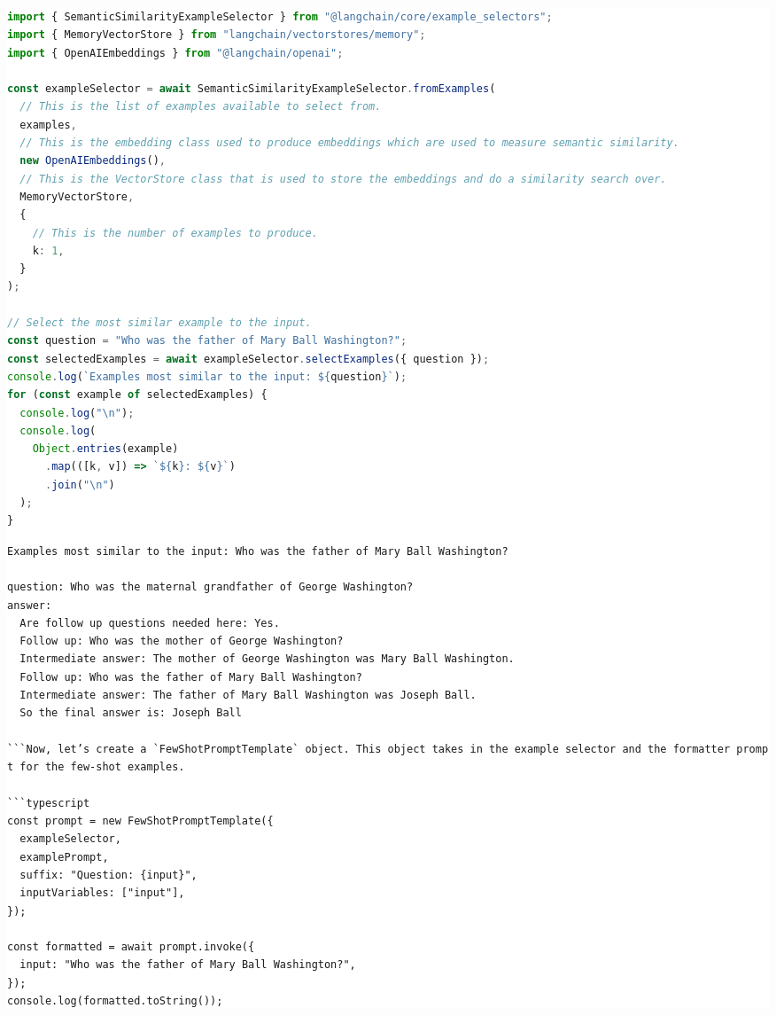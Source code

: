 ```typescript
import { SemanticSimilarityExampleSelector } from "@langchain/core/example_selectors";
import { MemoryVectorStore } from "langchain/vectorstores/memory";
import { OpenAIEmbeddings } from "@langchain/openai";

const exampleSelector = await SemanticSimilarityExampleSelector.fromExamples(
  // This is the list of examples available to select from.
  examples,
  // This is the embedding class used to produce embeddings which are used to measure semantic similarity.
  new OpenAIEmbeddings(),
  // This is the VectorStore class that is used to store the embeddings and do a similarity search over.
  MemoryVectorStore,
  {
    // This is the number of examples to produce.
    k: 1,
  }
);

// Select the most similar example to the input.
const question = "Who was the father of Mary Ball Washington?";
const selectedExamples = await exampleSelector.selectExamples({ question });
console.log(`Examples most similar to the input: ${question}`);
for (const example of selectedExamples) {
  console.log("\n");
  console.log(
    Object.entries(example)
      .map(([k, v]) => `${k}: ${v}`)
      .join("\n")
  );
}

```

```text
Examples most similar to the input: Who was the father of Mary Ball Washington?

question: Who was the maternal grandfather of George Washington?
answer:
  Are follow up questions needed here: Yes.
  Follow up: Who was the mother of George Washington?
  Intermediate answer: The mother of George Washington was Mary Ball Washington.
  Follow up: Who was the father of Mary Ball Washington?
  Intermediate answer: The father of Mary Ball Washington was Joseph Ball.
  So the final answer is: Joseph Ball

```Now, let’s create a `FewShotPromptTemplate` object. This object takes in the example selector and the formatter prompt for the few-shot examples.

```typescript
const prompt = new FewShotPromptTemplate({
  exampleSelector,
  examplePrompt,
  suffix: "Question: {input}",
  inputVariables: ["input"],
});

const formatted = await prompt.invoke({
  input: "Who was the father of Mary Ball Washington?",
});
console.log(formatted.toString());

```
